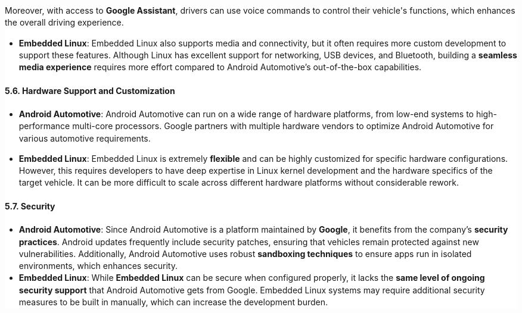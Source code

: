   Moreover, with access to **Google Assistant**, drivers can use voice commands to control their vehicle's functions, which enhances the overall driving experience.

- **Embedded Linux**: Embedded Linux also supports media and connectivity, but it often requires more custom development to support these features. Although Linux has excellent support for networking, USB devices, and Bluetooth, building a **seamless media experience** requires more effort compared to Android Automotive’s out-of-the-box capabilities.

#### 5.6. **Hardware Support and Customization**

- **Android Automotive**: Android Automotive can run on a wide range of hardware platforms, from low-end systems to high-performance multi-core processors. Google partners with multiple hardware vendors to optimize Android Automotive for various automotive requirements.

- **Embedded Linux**: Embedded Linux is extremely **flexible** and can be highly customized for specific hardware configurations. However, this requires developers to have deep expertise in Linux kernel development and the hardware specifics of the target vehicle. It can be more difficult to scale across different hardware platforms without considerable rework.

#### 5.7. **Security**

- **Android Automotive**: Since Android Automotive is a platform maintained by **Google**, it benefits from the company’s **security practices**. Android updates frequently include security patches, ensuring that vehicles remain protected against new vulnerabilities. Additionally, Android Automotive uses robust **sandboxing techniques** to ensure apps run in isolated environments, which enhances security.
- **Embedded Linux**: While **Embedded Linux** can be secure when configured properly, it lacks the **same level of ongoing security support** that Android Automotive gets from Google. Embedded Linux systems may require additional security measures to be built in manually, which can increase the development burden.